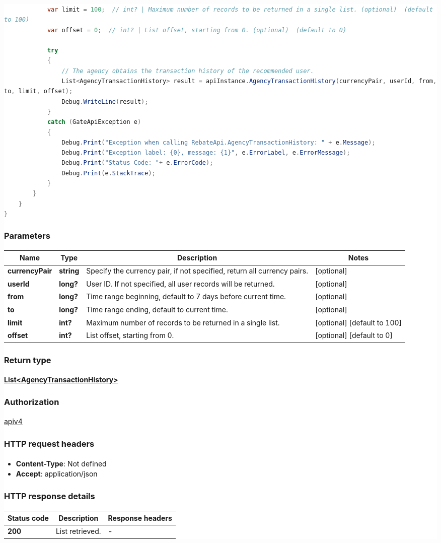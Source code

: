 ```csharp
            var limit = 100;  // int? | Maximum number of records to be returned in a single list. (optional)  (default to 100)
            var offset = 0;  // int? | List offset, starting from 0. (optional)  (default to 0)

            try
            {
                // The agency obtains the transaction history of the recommended user.
                List<AgencyTransactionHistory> result = apiInstance.AgencyTransactionHistory(currencyPair, userId, from, to, limit, offset);
                Debug.WriteLine(result);
            }
            catch (GateApiException e)
            {
                Debug.Print("Exception when calling RebateApi.AgencyTransactionHistory: " + e.Message);
                Debug.Print("Exception label: {0}, message: {1}", e.ErrorLabel, e.ErrorMessage);
                Debug.Print("Status Code: "+ e.ErrorCode);
                Debug.Print(e.StackTrace);
            }
        }
    }
}
```

### Parameters

Name | Type | Description  | Notes
------------- | ------------- | ------------- | -------------
 **currencyPair** | **string**| Specify the currency pair, if not specified, return all currency pairs. | [optional] 
 **userId** | **long?**| User ID. If not specified, all user records will be returned. | [optional] 
 **from** | **long?**| Time range beginning, default to 7 days before current time. | [optional] 
 **to** | **long?**| Time range ending, default to current time. | [optional] 
 **limit** | **int?**| Maximum number of records to be returned in a single list. | [optional] [default to 100]
 **offset** | **int?**| List offset, starting from 0. | [optional] [default to 0]

### Return type

[**List&lt;AgencyTransactionHistory&gt;**](AgencyTransactionHistory.md)

### Authorization

[apiv4](../README.md#apiv4)

### HTTP request headers

 - **Content-Type**: Not defined
 - **Accept**: application/json

### HTTP response details
| Status code | Description | Response headers |
|-------------|-------------|------------------|
| **200** | List retrieved. |  -  |
